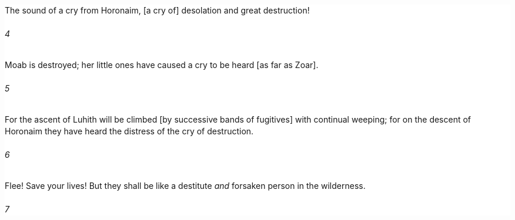 




The sound of a cry from Horonaim, [a cry of] desolation and great destruction! 













###### 4 






Moab is destroyed; her little ones have caused a cry to be heard [as far as Zoar]. 













###### 5 






For the ascent of Luhith will be climbed [by successive bands of fugitives] with continual weeping; for on the descent of Horonaim they have heard the distress of the cry of destruction. 













###### 6 






Flee! Save your lives! But they shall be like a destitute _and_ forsaken person in the wilderness. 













###### 7 
